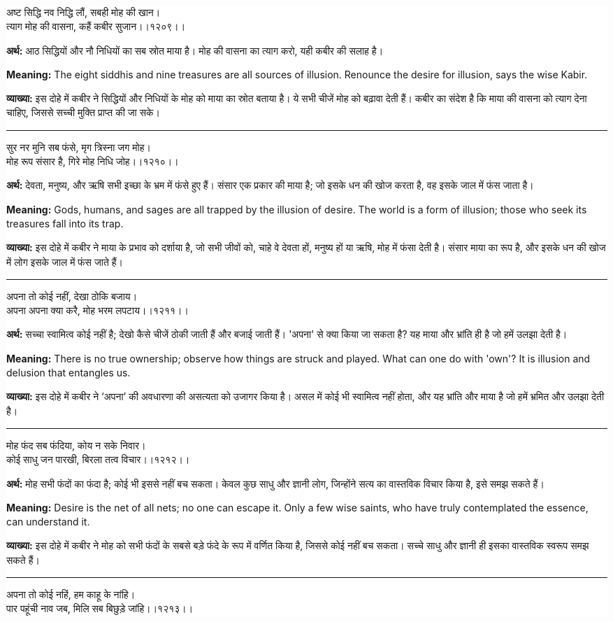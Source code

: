 अष्‍ट सिद्धि नव निद्धि लौं, सबही मोह की खान।\
त्‍याग मोह की वासना, कहैं कबीर सुजान।।१२०९।।

**अर्थ:** आठ सिद्धियों और नौ निधियों का सब स्रोत माया है। मोह की वासना का त्याग करो, यही कबीर की सलाह है।

**Meaning:** The eight siddhis and nine treasures are all sources of illusion. Renounce the desire for illusion, says the wise Kabir.

**व्याख्या:** इस दोहे में कबीर ने सिद्धियों और निधियों के मोह को माया का स्रोत बताया है। ये सभी चीजें मोह को बढ़ावा देती हैं। कबीर का संदेश है कि माया की वासना को त्याग देना चाहिए, जिससे सच्ची मुक्ति प्राप्त की जा सके।

---

सुर नर मुनि सब फंसे, मृग त्रिस्‍ना जग मोह।\
मोह रूप संसार है, गिरे मोह निधि जोह।।१२१०।।

**अर्थ:** देवता, मनुष्य, और ऋषि सभी इच्छा के भ्रम में फंसे हुए हैं। संसार एक प्रकार की माया है; जो इसके धन की खोज करता है, वह इसके जाल में फंस जाता है।

**Meaning:** Gods, humans, and sages are all trapped by the illusion of desire. The world is a form of illusion; those who seek its treasures fall into its trap.

**व्याख्या:** इस दोहे में कबीर ने माया के प्रभाव को दर्शाया है, जो सभी जीवों को, चाहे वे देवता हों, मनुष्य हों या ऋषि, मोह में फंसा देती है। संसार माया का रूप है, और इसके धन की खोज में लोग इसके जाल में फंस जाते हैं।

---

अपना तो कोई नहीं, देखा ठोकि बजाय।\
अपना अपना क्‍या करै, मोह भरम लपटाय।।१२११।।

**अर्थ:** सच्चा स्वामित्व कोई नहीं है; देखो कैसे चीजें ठोकी जाती हैं और बजाई जाती हैं। 'अपना' से क्या किया जा सकता है? यह माया और भ्रांति ही है जो हमें उलझा देती है।

**Meaning:** There is no true ownership; observe how things are struck and played. What can one do with 'own'? It is illusion and delusion that entangles us.

**व्याख्या:** इस दोहे में कबीर ने ‘अपना’ की अवधारणा की असत्यता को उजागर किया है। असल में कोई भी स्वामित्व नहीं होता, और यह भ्रांति और माया है जो हमें भ्रमित और उलझा देती है।

---

मोह फंद सब फंदिया, कोय न सके निवार।\
कोई साधु जन पारखी, बिरला तत्‍व विचार।।१२१२।।

**अर्थ:** मोह सभी फंदों का फंदा है; कोई भी इससे नहीं बच सकता। केवल कुछ साधु और ज्ञानी लोग, जिन्होंने सत्य का वास्तविक विचार किया है, इसे समझ सकते हैं।

**Meaning:** Desire is the net of all nets; no one can escape it. Only a few wise saints, who have truly contemplated the essence, can understand it.

**व्याख्या:** इस दोहे में कबीर ने मोह को सभी फंदों के सबसे बड़े फंदे के रूप में वर्णित किया है, जिससे कोई नहीं बच सकता। सच्चे साधु और ज्ञानी ही इसका वास्तविक स्वरूप समझ सकते हैं।

---

अपना तो कोई नहिं, हम काहू के नांहि।\
पार पहूंची नाव जब, मिलि सब बिछुड़े जांहि।।१२१३।।
